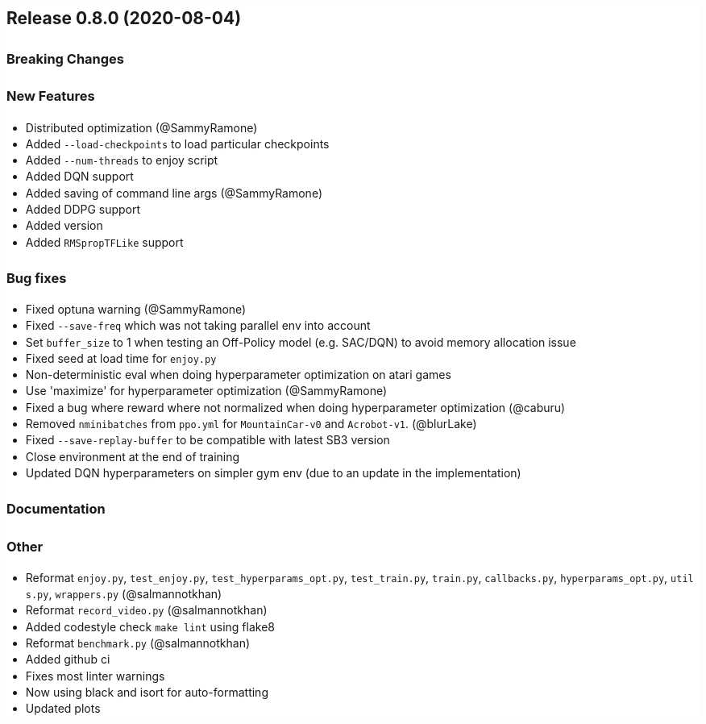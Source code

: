 
## Release 0.8.0 (2020-08-04)

### Breaking Changes

### New Features
- Distributed optimization (@SammyRamone)
- Added ``--load-checkpoints`` to load particular checkpoints
- Added ``--num-threads`` to enjoy script
- Added DQN support
- Added saving of command line args (@SammyRamone)
- Added DDPG support
- Added version
- Added ``RMSpropTFLike`` support

### Bug fixes
- Fixed optuna warning (@SammyRamone)
- Fixed `--save-freq` which was not taking parallel env into account
- Set `buffer_size` to 1 when testing an Off-Policy model (e.g. SAC/DQN) to avoid memory allocation issue
- Fixed seed at load time for `enjoy.py`
- Non-deterministic eval when doing hyperparameter optimization on atari games
- Use 'maximize' for hyperparameter optimization (@SammyRamone)
- Fixed a bug where reward where not normalized when doing hyperparameter optimization (@caburu)
- Removed `nminibatches` from `ppo.yml` for `MountainCar-v0` and `Acrobot-v1`. (@blurLake)
- Fixed `--save-replay-buffer` to be compatible with latest SB3 version
- Close environment at the end of training
- Updated DQN hyperparameters on simpler gym env (due to an update in the implementation)

### Documentation

### Other
- Reformat `enjoy.py`, `test_enjoy.py`, `test_hyperparams_opt.py`, `test_train.py`, `train.py`, `callbacks.py`, `hyperparams_opt.py`, `utils.py`, `wrappers.py` (@salmannotkhan)
- Reformat `record_video.py` (@salmannotkhan)
- Added codestyle check `make lint` using flake8
- Reformat `benchmark.py` (@salmannotkhan)
- Added github ci
- Fixes most linter warnings
- Now using black and isort for auto-formatting
- Updated plots

